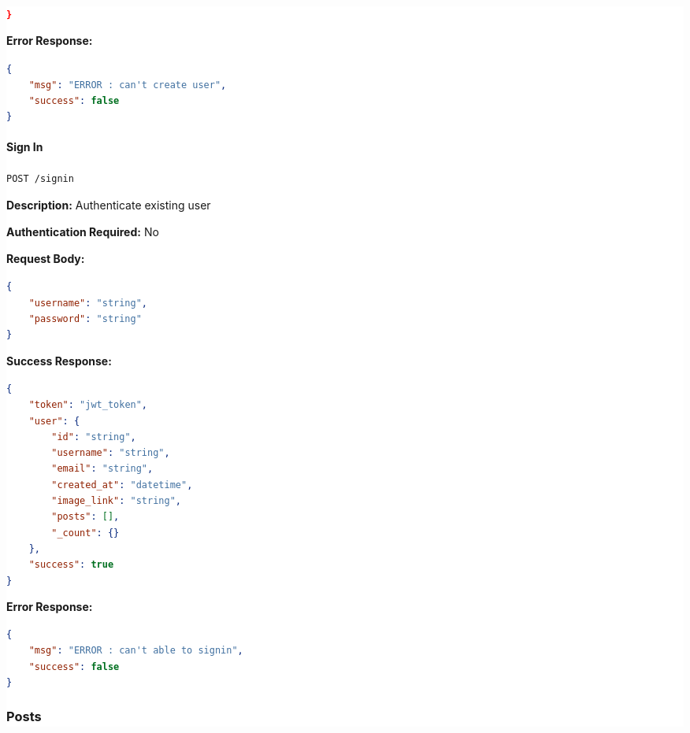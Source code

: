 ```json
}
```

**Error Response:**
```json
{
    "msg": "ERROR : can't create user",
    "success": false
}
```

#### Sign In
```http
POST /signin
```

**Description:** Authenticate existing user

**Authentication Required:** No

**Request Body:**
```json
{
    "username": "string",
    "password": "string"
}
```

**Success Response:**
```json
{
    "token": "jwt_token",
    "user": {
        "id": "string",
        "username": "string",
        "email": "string",
        "created_at": "datetime",
        "image_link": "string",
        "posts": [],
        "_count": {}
    },
    "success": true
}
```

**Error Response:**
```json
{
    "msg": "ERROR : can't able to signin",
    "success": false
}
```

### Posts
